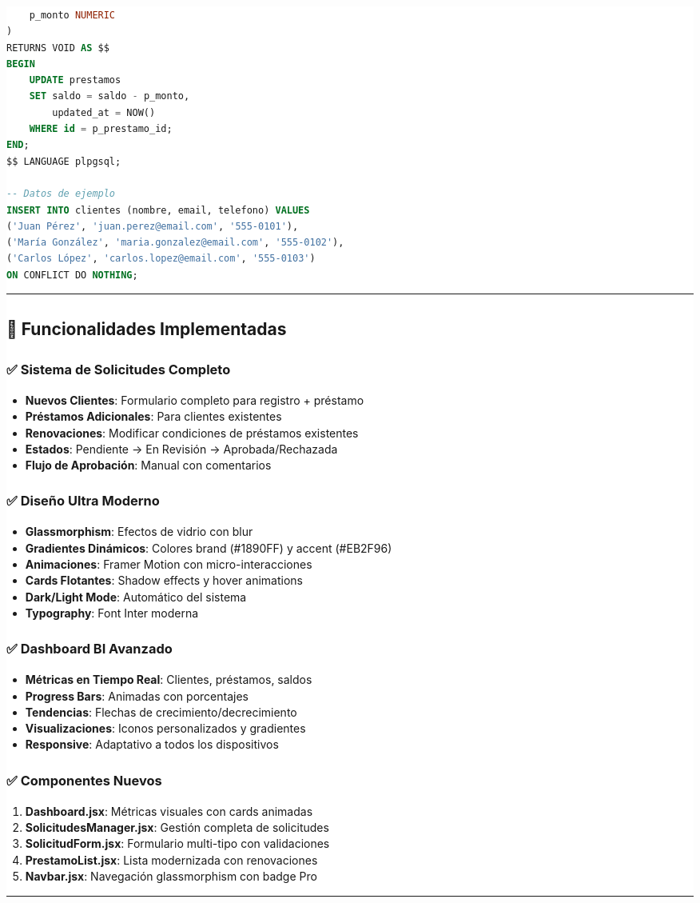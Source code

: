 ```sql
    p_monto NUMERIC
)
RETURNS VOID AS $$
BEGIN
    UPDATE prestamos 
    SET saldo = saldo - p_monto,
        updated_at = NOW()
    WHERE id = p_prestamo_id;
END;
$$ LANGUAGE plpgsql;

-- Datos de ejemplo
INSERT INTO clientes (nombre, email, telefono) VALUES
('Juan Pérez', 'juan.perez@email.com', '555-0101'),
('María González', 'maria.gonzalez@email.com', '555-0102'),
('Carlos López', 'carlos.lopez@email.com', '555-0103')
ON CONFLICT DO NOTHING;
```

---

## 🎯 Funcionalidades Implementadas

### ✅ Sistema de Solicitudes Completo
- **Nuevos Clientes**: Formulario completo para registro + préstamo
- **Préstamos Adicionales**: Para clientes existentes
- **Renovaciones**: Modificar condiciones de préstamos existentes
- **Estados**: Pendiente → En Revisión → Aprobada/Rechazada
- **Flujo de Aprobación**: Manual con comentarios

### ✅ Diseño Ultra Moderno
- **Glassmorphism**: Efectos de vidrio con blur
- **Gradientes Dinámicos**: Colores brand (#1890FF) y accent (#EB2F96)
- **Animaciones**: Framer Motion con micro-interacciones
- **Cards Flotantes**: Shadow effects y hover animations
- **Dark/Light Mode**: Automático del sistema
- **Typography**: Font Inter moderna

### ✅ Dashboard BI Avanzado
- **Métricas en Tiempo Real**: Clientes, préstamos, saldos
- **Progress Bars**: Animadas con porcentajes
- **Tendencias**: Flechas de crecimiento/decrecimiento
- **Visualizaciones**: Iconos personalizados y gradientes
- **Responsive**: Adaptativo a todos los dispositivos

### ✅ Componentes Nuevos
1. **Dashboard.jsx**: Métricas visuales con cards animadas
2. **SolicitudesManager.jsx**: Gestión completa de solicitudes
3. **SolicitudForm.jsx**: Formulario multi-tipo con validaciones
4. **PrestamoList.jsx**: Lista modernizada con renovaciones
5. **Navbar.jsx**: Navegación glassmorphism con badge Pro

---